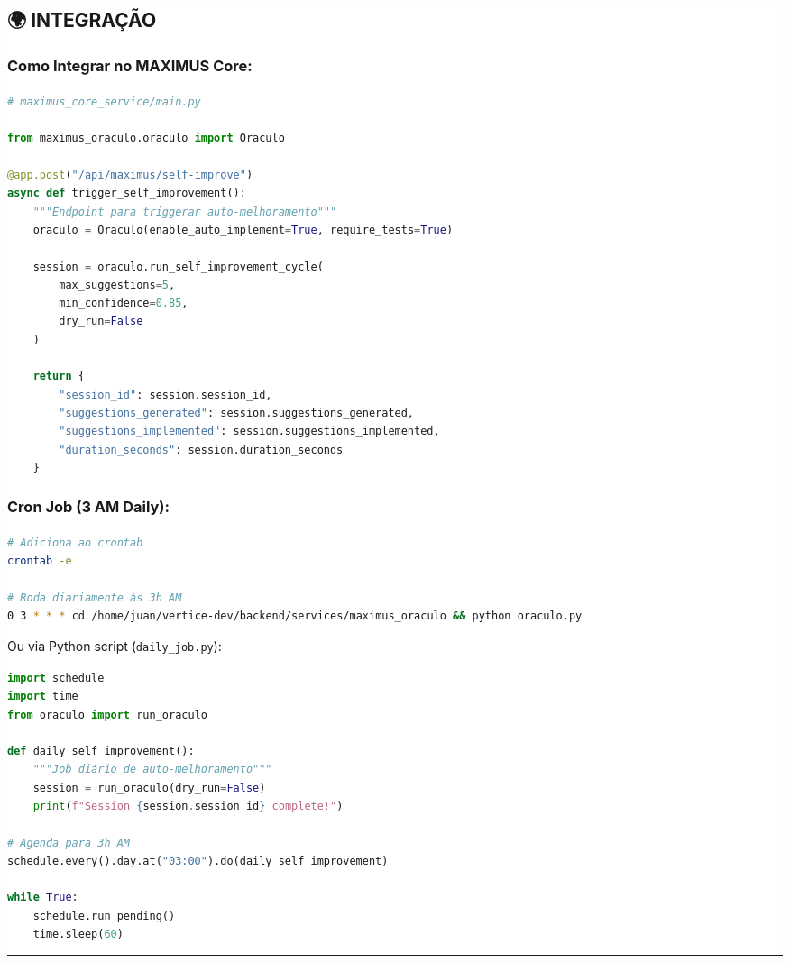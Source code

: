
## 🌍 INTEGRAÇÃO

### **Como Integrar no MAXIMUS Core:**

```python
# maximus_core_service/main.py

from maximus_oraculo.oraculo import Oraculo

@app.post("/api/maximus/self-improve")
async def trigger_self_improvement():
    """Endpoint para triggerar auto-melhoramento"""
    oraculo = Oraculo(enable_auto_implement=True, require_tests=True)

    session = oraculo.run_self_improvement_cycle(
        max_suggestions=5,
        min_confidence=0.85,
        dry_run=False
    )

    return {
        "session_id": session.session_id,
        "suggestions_generated": session.suggestions_generated,
        "suggestions_implemented": session.suggestions_implemented,
        "duration_seconds": session.duration_seconds
    }
```

### **Cron Job (3 AM Daily):**
```bash
# Adiciona ao crontab
crontab -e

# Roda diariamente às 3h AM
0 3 * * * cd /home/juan/vertice-dev/backend/services/maximus_oraculo && python oraculo.py
```

Ou via Python script (`daily_job.py`):
```python
import schedule
import time
from oraculo import run_oraculo

def daily_self_improvement():
    """Job diário de auto-melhoramento"""
    session = run_oraculo(dry_run=False)
    print(f"Session {session.session_id} complete!")

# Agenda para 3h AM
schedule.every().day.at("03:00").do(daily_self_improvement)

while True:
    schedule.run_pending()
    time.sleep(60)
```

---